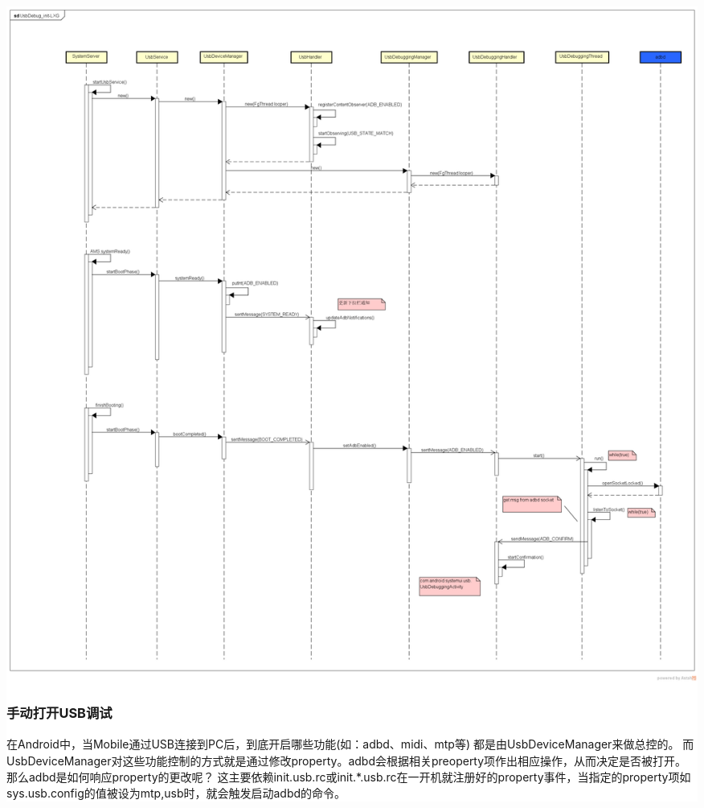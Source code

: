 ![UsbDebug_init](/images/android/adb/UsbDebug_init.png)

### 手动打开USB调试

在Android中，当Mobile通过USB连接到PC后，到底开启哪些功能(如：adbd、midi、mtp等) 都是由UsbDeviceManager来做总控的。
而UsbDeviceManager对这些功能控制的方式就是通过修改property。adbd会根据相关preoperty项作出相应操作，从而决定是否被打开。
那么adbd是如何响应property的更改呢？
这主要依赖init.usb.rc或init.*.usb.rc在一开机就注册好的property事件，当指定的property项如sys.usb.config的值被设为mtp,usb时，就会触发启动adbd的命令。
